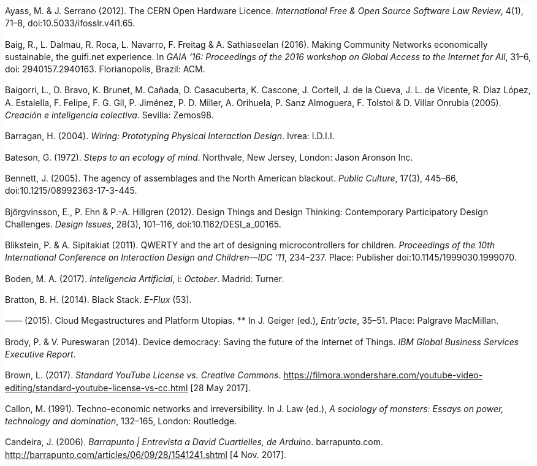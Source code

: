 Ayass, M. & J. Serrano (2012). The CERN Open Hardware Licence.
*International Free & Open Source Software Law Review*, 4(1), 71–8,
doi:10.5033/ifosslr.v4i1.65.

Baig, R., L. Dalmau, R. Roca, L. Navarro, F. Freitag & A. Sathiaseelan
(2016). Making Community Networks economically sustainable, the
guifi.net experience. In *GAIA ‘16: Proceedings of the 2016 workshop on
Global Access to the Internet for All*, 31–6, doi: 2940157.2940163.
Florianopolis, Brazil: ACM.

Baigorri, L., D. Bravo, K. Brunet, M. Cañada, D. Casacuberta, K.
Cascone, J. Cortell, J. de la Cueva, J. L. de Vicente, R. Díaz López, A.
Estalella, F. Felipe, F. G. Gil, P. Jiménez, P. D. Miller, A. Orihuela,
P. Sanz Almoguera, F. Tolstoi & D. Villar Onrubia (2005). *Creación e
inteligencia colectiva*. Sevilla: Zemos98.

Barragan, H. (2004). *Wiring: Prototyping Physical Interaction Design*.
Ivrea: I.D.I.I.

Bateson, G. (1972). *Steps to an ecology of mind*. Northvale, New
Jersey, London: Jason Aronson Inc.

Bennett, J. (2005). The agency of assemblages and the North American
blackout. *Public Culture*, 17(3), 445–66,
doi:10.1215/08992363-17-3-445.

Björgvinsson, E., P. Ehn & P.-A. Hillgren (2012). Design Things and
Design Thinking: Contemporary Participatory Design Challenges. *Design
Issues*, 28(3), 101–116, doi:10.1162/DESI\_a\_00165.

Blikstein, P. & A. Sipitakiat (2011). QWERTY and the art of designing
microcontrollers for children. *Proceedings of the 10th International
Conference on Interaction Design and Children—IDC ‘11*, 234–237. Place:
Publisher doi:10.1145/1999030.1999070.

Boden, M. A. (2017). *Inteligencia Artificial*, i: *October*. Madrid:
Turner.

Bratton, B. H. (2014). Black Stack. *E-Flux* (53).

—— (2015). Cloud Megastructures and Platform Utopias. ** In J. Geiger
(ed.), *Entr’acte*, 35–51. Place: Palgrave MacMillan.

Brody, P. & V. Pureswaran (2014). Device democracy: Saving the future of
the Internet of Things. *IBM Global Business Services Executive Report*.

Brown, L. (2017). *Standard YouTube License vs. Creative Commons*.
https://filmora.wondershare.com/youtube-video-editing/standard-youtube-license-vs-cc.html
\[28 May 2017\].

Callon, M. (1991). Techno-economic networks and irreversibility. In J.
Law (ed.), *A sociology of monsters: Essays on power, technology and
domination*, 132–165, London: Routledge.

Candeira, J. (2006). *Barrapunto | Entrevista a David Cuartielles, de
Arduino*. barrapunto.com.
http://barrapunto.com/articles/06/09/28/1541241.shtml \[4 Nov. 2017\].
